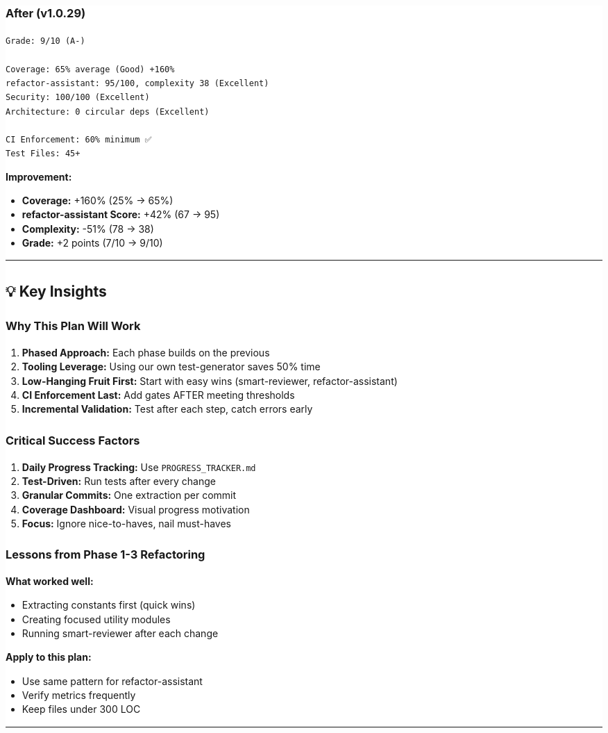 ### After (v1.0.29)
```
Grade: 9/10 (A-)

Coverage: 65% average (Good) +160%
refactor-assistant: 95/100, complexity 38 (Excellent)
Security: 100/100 (Excellent)
Architecture: 0 circular deps (Excellent)

CI Enforcement: 60% minimum ✅
Test Files: 45+
```

**Improvement:**
- **Coverage:** +160% (25% → 65%)
- **refactor-assistant Score:** +42% (67 → 95)
- **Complexity:** -51% (78 → 38)
- **Grade:** +2 points (7/10 → 9/10)

---

## 💡 **Key Insights**

### Why This Plan Will Work

1. **Phased Approach:** Each phase builds on the previous
2. **Tooling Leverage:** Using our own test-generator saves 50% time
3. **Low-Hanging Fruit First:** Start with easy wins (smart-reviewer, refactor-assistant)
4. **CI Enforcement Last:** Add gates AFTER meeting thresholds
5. **Incremental Validation:** Test after each step, catch errors early

### Critical Success Factors

1. **Daily Progress Tracking:** Use `PROGRESS_TRACKER.md`
2. **Test-Driven:** Run tests after every change
3. **Granular Commits:** One extraction per commit
4. **Coverage Dashboard:** Visual progress motivation
5. **Focus:** Ignore nice-to-haves, nail must-haves

### Lessons from Phase 1-3 Refactoring

**What worked well:**
- Extracting constants first (quick wins)
- Creating focused utility modules
- Running smart-reviewer after each change

**Apply to this plan:**
- Use same pattern for refactor-assistant
- Verify metrics frequently
- Keep files under 300 LOC

---
